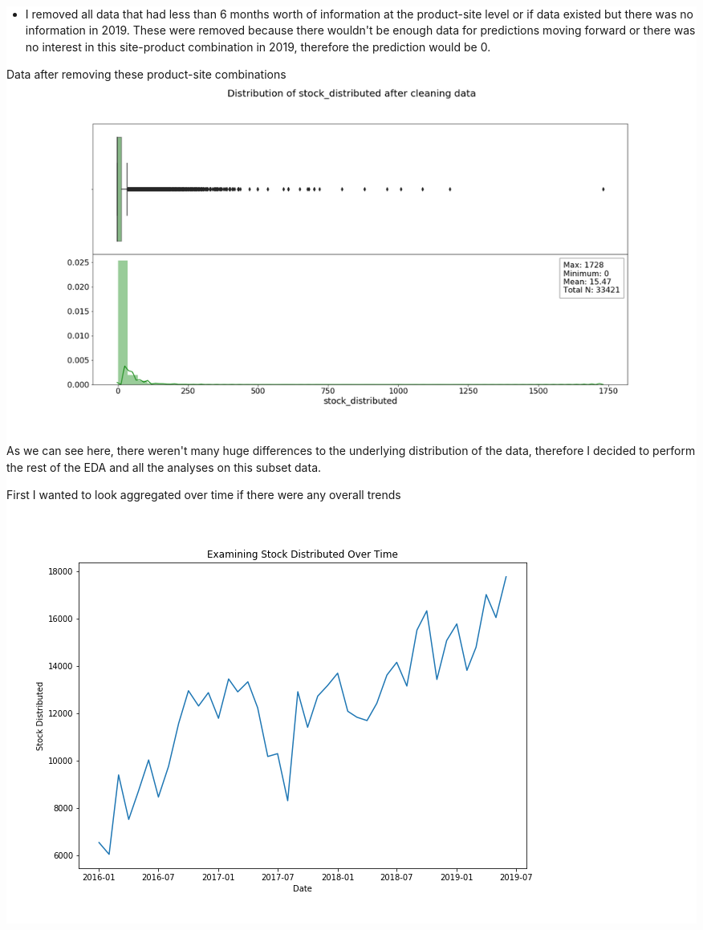 * I removed all data that had less than 6 months worth of information at the product-site level or if data existed but there was no information in 2019. These were removed because there wouldn't be enough data for predictions moving forward or there was no interest in this site-product combination in 2019, therefore the prediction would be 0. 


Data after removing these product-site combinations
![](images/EDA_hist_after.png)

As we can see here, there weren't many huge differences to the underlying distribution of the data, therefore I decided to perform the rest of the EDA and all the analyses on this subset data.

First I wanted to look aggregated over time if there were any overall trends

![](images/stock_vs_time.png)
